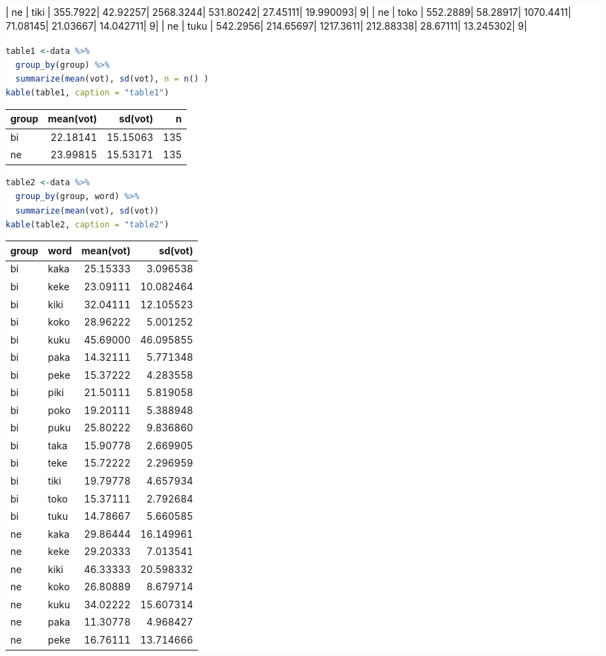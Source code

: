 | ne    | tiki |  355.7922|   42.92257|  2568.3244|  531.80242|  27.45111|  19.990093|    9|
| ne    | toko |  552.2889|   58.28917|  1070.4411|   71.08145|  21.03667|  14.042711|    9|
| ne    | tuku |  542.2956|  214.65697|  1217.3611|  212.88338|  28.67111|  13.245302|    9|

``` r
table1 <-data %>%
  group_by(group) %>%
  summarize(mean(vot), sd(vot), n = n() ) 
kable(table1, caption = "table1")
```

| group |  mean(vot)|   sd(vot)|    n|
|:------|----------:|---------:|----:|
| bi    |   22.18141|  15.15063|  135|
| ne    |   23.99815|  15.53171|  135|

``` r
table2 <-data %>%
  group_by(group, word) %>%
  summarize(mean(vot), sd(vot))
kable(table2, caption = "table2")
```

| group | word |  mean(vot)|    sd(vot)|
|:------|:-----|----------:|----------:|
| bi    | kaka |   25.15333|   3.096538|
| bi    | keke |   23.09111|  10.082464|
| bi    | kiki |   32.04111|  12.105523|
| bi    | koko |   28.96222|   5.001252|
| bi    | kuku |   45.69000|  46.095855|
| bi    | paka |   14.32111|   5.771348|
| bi    | peke |   15.37222|   4.283558|
| bi    | piki |   21.50111|   5.819058|
| bi    | poko |   19.20111|   5.388948|
| bi    | puku |   25.80222|   9.836860|
| bi    | taka |   15.90778|   2.669905|
| bi    | teke |   15.72222|   2.296959|
| bi    | tiki |   19.79778|   4.657934|
| bi    | toko |   15.37111|   2.792684|
| bi    | tuku |   14.78667|   5.660585|
| ne    | kaka |   29.86444|  16.149961|
| ne    | keke |   29.20333|   7.013541|
| ne    | kiki |   46.33333|  20.598332|
| ne    | koko |   26.80889|   8.679714|
| ne    | kuku |   34.02222|  15.607314|
| ne    | paka |   11.30778|   4.968427|
| ne    | peke |   16.76111|  13.714666|